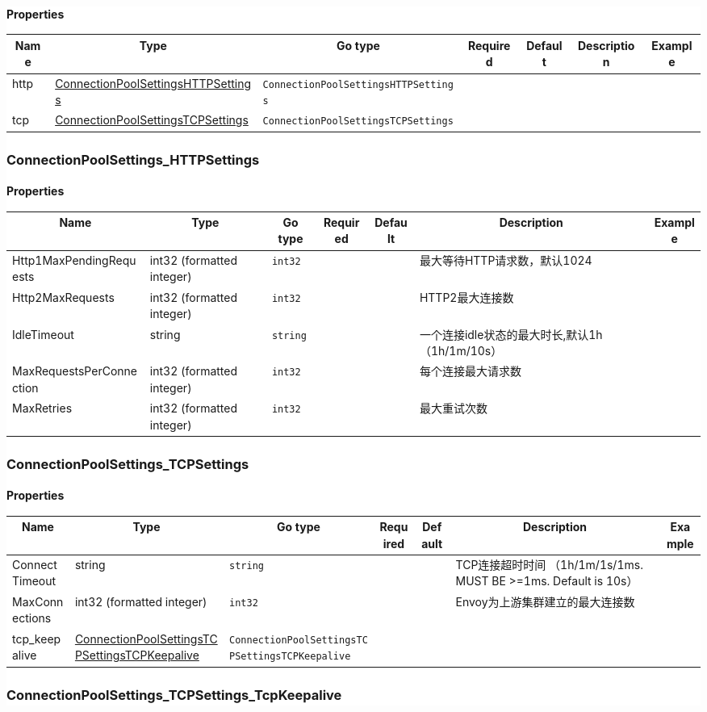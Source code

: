 
**Properties**

| Name | Type | Go type | Required | Default | Description | Example |
|------|------|---------|:--------:| ------- |-------------|---------|
| http | [ConnectionPoolSettingsHTTPSettings](#connection-pool-settings-http-settings)| `ConnectionPoolSettingsHTTPSettings` |  | |  |  |
| tcp | [ConnectionPoolSettingsTCPSettings](#connection-pool-settings-tcp-settings)| `ConnectionPoolSettingsTCPSettings` |  | |  |  |



### <span id="connection-pool-settings-http-settings"></span> ConnectionPoolSettings_HTTPSettings


  



**Properties**

| Name | Type | Go type | Required | Default | Description | Example |
|------|------|---------|:--------:| ------- |-------------|---------|
| Http1MaxPendingRequests | int32 (formatted integer)| `int32` |  | | 最大等待HTTP请求数，默认1024 |  |
| Http2MaxRequests | int32 (formatted integer)| `int32` |  | | HTTP2最大连接数 |  |
| IdleTimeout | string| `string` |  | | 一个连接idle状态的最大时长,默认1h （1h/1m/10s） |  |
| MaxRequestsPerConnection | int32 (formatted integer)| `int32` |  | | 每个连接最大请求数 |  |
| MaxRetries | int32 (formatted integer)| `int32` |  | | 最大重试次数 |  |



### <span id="connection-pool-settings-tcp-settings"></span> ConnectionPoolSettings_TCPSettings


  



**Properties**

| Name | Type | Go type | Required | Default | Description | Example |
|------|------|---------|:--------:| ------- |-------------|---------|
| ConnectTimeout | string| `string` |  | | TCP连接超时时间 （1h/1m/1s/1ms. MUST BE >=1ms. Default is 10s） |  |
| MaxConnections | int32 (formatted integer)| `int32` |  | | Envoy为上游集群建立的最大连接数 |  |
| tcp_keepalive | [ConnectionPoolSettingsTCPSettingsTCPKeepalive](#connection-pool-settings-tcp-settings-tcp-keepalive)| `ConnectionPoolSettingsTCPSettingsTCPKeepalive` |  | |  |  |



### <span id="connection-pool-settings-tcp-settings-tcp-keepalive"></span> ConnectionPoolSettings_TCPSettings_TcpKeepalive


  
